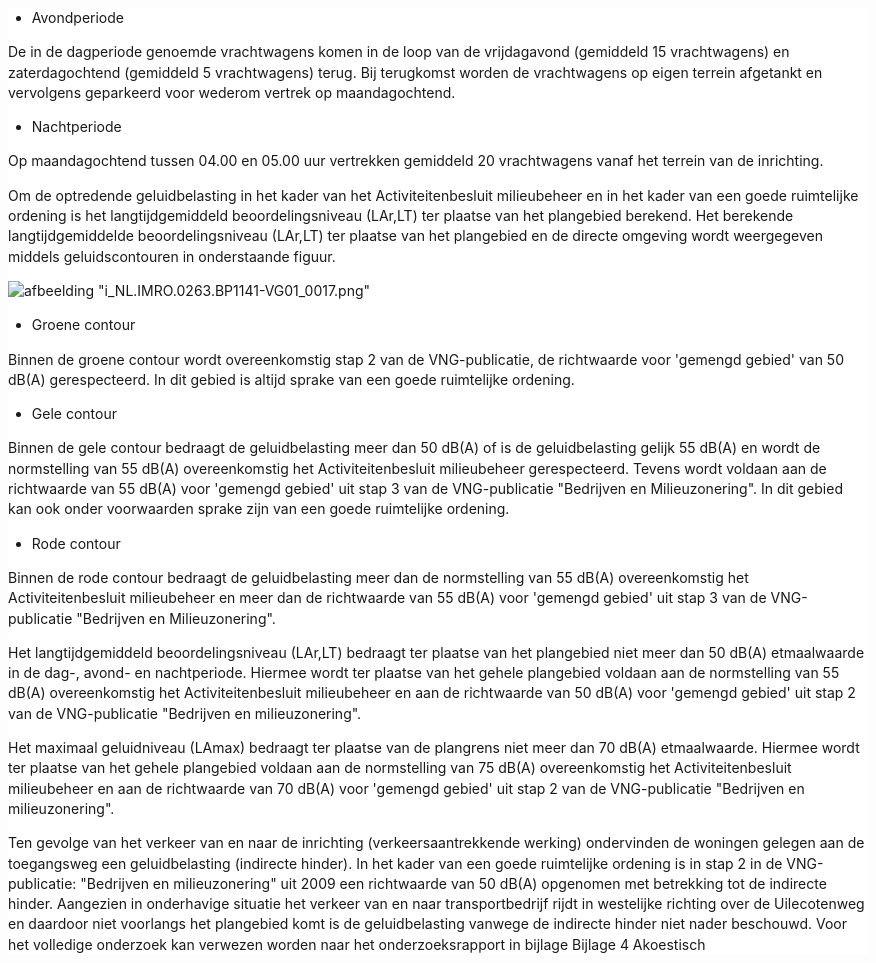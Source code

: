 * Avondperiode

De in de dagperiode genoemde vrachtwagens komen in de loop van de vrijdagavond (gemiddeld 15 vrachtwagens) en zaterdagochtend (gemiddeld 5 vrachtwagens) terug. Bij terugkomst worden de vrachtwagens op eigen terrein afgetankt en vervolgens geparkeerd voor wederom vertrek op maandagochtend.

* Nachtperiode

Op maandagochtend tussen 04\.00 en 05\.00 uur vertrekken gemiddeld 20 vrachtwagens vanaf het terrein van de inrichting.

Om de optredende geluidbelasting in het kader van het Activiteitenbesluit milieubeheer en in het kader van een goede ruimtelijke ordening is het langtijdgemiddeld beoordelingsniveau (LAr,LT) ter plaatse van het plangebied berekend. Het berekende langtijdgemiddelde beoordelingsniveau (LAr,LT) ter plaatse van het plangebied en de directe omgeving wordt weergegeven middels geluidscontouren in onderstaande figuur.

![afbeelding "i_NL.IMRO.0263.BP1141-VG01_0017.png"](i_NL.IMRO.0263.BP1141-VG01_0017.png)

* Groene contour

Binnen de groene contour wordt overeenkomstig stap 2 van de VNG\-publicatie, de richtwaarde voor 'gemengd gebied' van 50 dB(A) gerespecteerd. In dit gebied is altijd sprake van een goede ruimtelijke ordening.

* Gele contour

Binnen de gele contour bedraagt de geluidbelasting meer dan 50 dB(A) of is de geluidbelasting gelijk 55 dB(A) en wordt de normstelling van 55 dB(A) overeenkomstig het Activiteitenbesluit milieubeheer gerespecteerd. Tevens wordt voldaan aan de richtwaarde van 55 dB(A) voor 'gemengd gebied' uit stap 3 van de VNG\-publicatie "Bedrijven en Milieuzonering". In dit gebied kan ook onder voorwaarden sprake zijn van een goede ruimtelijke ordening.

* Rode contour

Binnen de rode contour bedraagt de geluidbelasting meer dan de normstelling van 55 dB(A) overeenkomstig het Activiteitenbesluit milieubeheer en meer dan de richtwaarde van 55 dB(A) voor 'gemengd gebied' uit stap 3 van de VNG\-publicatie "Bedrijven en Milieuzonering".

Het langtijdgemiddeld beoordelingsniveau (LAr,LT) bedraagt ter plaatse van het plangebied niet meer dan 50 dB(A) etmaalwaarde in de dag\-, avond\- en nachtperiode. Hiermee wordt ter plaatse van het gehele plangebied voldaan aan de normstelling van 55 dB(A) overeenkomstig het Activiteitenbesluit milieubeheer en aan de richtwaarde van 50 dB(A) voor 'gemengd gebied' uit stap 2 van de VNG\-publicatie "Bedrijven en milieuzonering".

Het maximaal geluidniveau (LAmax) bedraagt ter plaatse van de plangrens niet meer dan 70 dB(A) etmaalwaarde. Hiermee wordt ter plaatse van het gehele plangebied voldaan aan de normstelling van 75 dB(A) overeenkomstig het Activiteitenbesluit milieubeheer en aan de richtwaarde van 70 dB(A) voor 'gemengd gebied' uit stap 2 van de VNG\-publicatie "Bedrijven en milieuzonering".

Ten gevolge van het verkeer van en naar de inrichting (verkeersaantrekkende werking) ondervinden de woningen gelegen aan de toegangsweg een geluidbelasting (indirecte hinder). In het kader van een goede ruimtelijke ordening is in stap 2 in de VNG\-publicatie: "Bedrijven en milieuzonering" uit 2009 een richtwaarde van 50 dB(A) opgenomen met betrekking tot de indirecte hinder. Aangezien in onderhavige situatie het verkeer van en naar transportbedrijf rijdt in westelijke richting over de Uilecotenweg en daardoor niet voorlangs het plangebied komt is de geluidbelasting vanwege de indirecte hinder niet nader beschouwd. Voor het volledige onderzoek kan verwezen worden naar het onderzoeksrapport in bijlage Bijlage 4 Akoestisch
